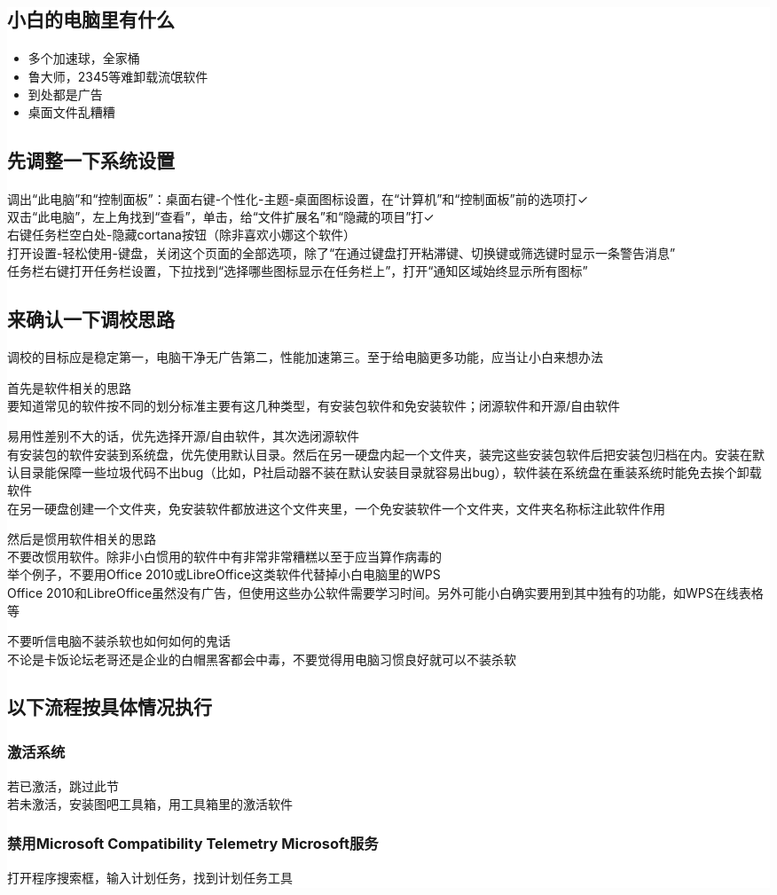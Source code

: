 ## 小白的电脑里有什么

- 多个加速球，全家桶
- 鲁大师，2345等难卸载流氓软件
- 到处都是广告
- 桌面文件乱糟糟

## 先调整一下系统设置

调出“此电脑”和“控制面板”：桌面右键-个性化-主题-桌面图标设置，在“计算机”和“控制面板”前的选项打✓<br>
双击“此电脑”，左上角找到“查看”，单击，给“文件扩展名”和“隐藏的项目”打✓<br>
右键任务栏空白处-隐藏cortana按钮（除非喜欢小娜这个软件）<br>
打开设置-轻松使用-键盘，关闭这个页面的全部选项，除了“在通过键盘打开粘滞键、切换键或筛选键时显示一条警告消息”<br>
任务栏右键打开任务栏设置，下拉找到“选择哪些图标显示在任务栏上”，打开“通知区域始终显示所有图标”

## 来确认一下调校思路

调校的目标应是稳定第一，电脑干净无广告第二，性能加速第三。至于给电脑更多功能，应当让小白来想办法<br>

首先是软件相关的思路<br>
要知道常见的软件按不同的划分标准主要有这几种类型，有安装包软件和免安装软件；闭源软件和开源/自由软件<br>

易用性差别不大的话，优先选择开源/自由软件，其次选闭源软件<br>
有安装包的软件安装到系统盘，优先使用默认目录。然后在另一硬盘内起一个文件夹，装完这些安装包软件后把安装包归档在内。安装在默认目录能保障一些垃圾代码不出bug（比如，P社启动器不装在默认安装目录就容易出bug），软件装在系统盘在重装系统时能免去挨个卸载软件<br>
在另一硬盘创建一个文件夹，免安装软件都放进这个文件夹里，一个免安装软件一个文件夹，文件夹名称标注此软件作用<br>

然后是惯用软件相关的思路<br>
不要改惯用软件。除非小白惯用的软件中有非常非常糟糕以至于应当算作病毒的<br>
举个例子，不要用Office 2010或LibreOffice这类软件代替掉小白电脑里的WPS<br>
Office 2010和LibreOffice虽然没有广告，但使用这些办公软件需要学习时间。另外可能小白确实要用到其中独有的功能，如WPS在线表格等<br>

不要听信电脑不装杀软也如何如何的鬼话<br>
不论是卡饭论坛老哥还是企业的白帽黑客都会中毒，不要觉得用电脑习惯良好就可以不装杀软<br>

## 以下流程按具体情况执行

### 激活系统

若已激活，跳过此节<br>
若未激活，安装图吧工具箱，用工具箱里的激活软件<br>

### 禁用Microsoft Compatibility Telemetry Microsoft服务

打开程序搜索框，输入计划任务，找到计划任务工具<br>
